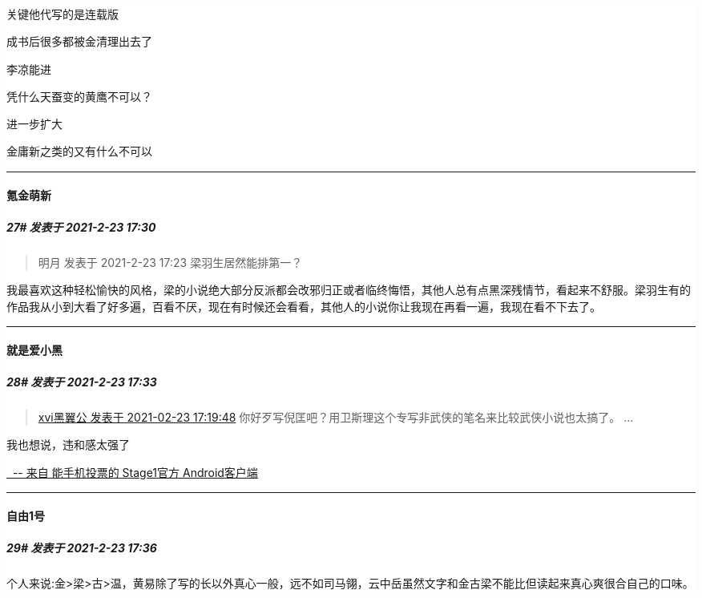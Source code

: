 关键他代写的是连载版

成书后很多都被金清理出去了


李凉能进

凭什么天蚕变的黄鹰不可以？

进一步扩大

金庸新之类的又有什么不可以







*****

####  氪金萌新  
##### 27#       发表于 2021-2-23 17:30



<blockquote>明月 发表于 2021-2-23 17:23
梁羽生居然能排第一？</blockquote>
我最喜欢这种轻松愉快的风格，梁的小说绝大部分反派都会改邪归正或者临终悔悟，其他人总有点黑深残情节，看起来不舒服。梁羽生有的作品我从小到大看了好多遍，百看不厌，现在有时候还会看看，其他人的小说你让我现在再看一遍，我现在看不下去了。







*****

####  就是爱小黑  
##### 28#       发表于 2021-2-23 17:33



<blockquote><a href="httphttps://bbs.saraba1st.com/2b/forum.php?mod=redirect&amp;goto=findpost&amp;pid=50418103&amp;ptid=1989364" target="_blank">xvi黑翼公 发表于 2021-02-23 17:19:48</a>
你好歹写倪匡吧？用卫斯理这个专写非武侠的笔名来比较武侠小说也太搞了。 ...</blockquote>我也想说，违和感太强了

[  -- 来自 能手机投票的 Stage1官方 Android客户端](https://www.coolapk.com/apk/140634)







*****

####  自由1号  
##### 29#       发表于 2021-2-23 17:36




个人来说:金&gt;梁&gt;古&gt;温，黄易除了写的长以外真心一般，远不如司马翎，云中岳虽然文字和金古梁不能比但读起来真心爽很合自己的口味。


